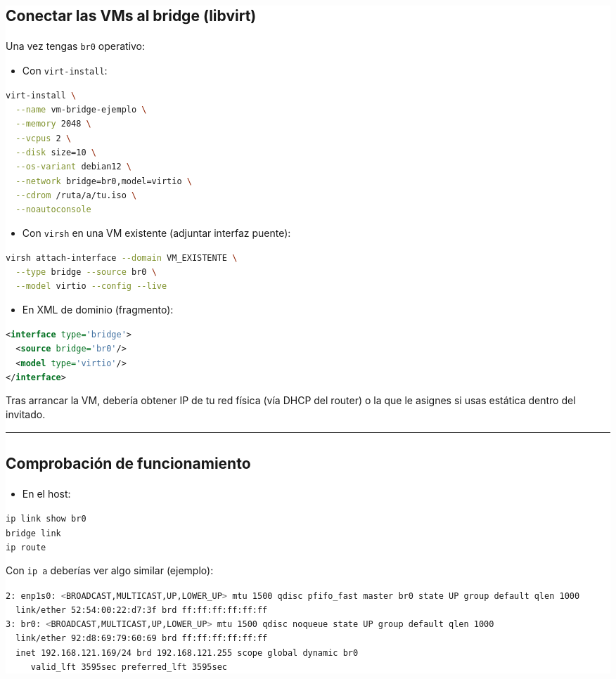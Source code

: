 
## Conectar las VMs al bridge (libvirt)

Una vez tengas `br0` operativo:

- Con `virt-install`:

```bash
virt-install \
  --name vm-bridge-ejemplo \
  --memory 2048 \
  --vcpus 2 \
  --disk size=10 \
  --os-variant debian12 \
  --network bridge=br0,model=virtio \
  --cdrom /ruta/a/tu.iso \
  --noautoconsole
```

- Con `virsh` en una VM existente (adjuntar interfaz puente):

```bash
virsh attach-interface --domain VM_EXISTENTE \
  --type bridge --source br0 \
  --model virtio --config --live
```

- En XML de dominio (fragmento):

```xml
<interface type='bridge'>
  <source bridge='br0'/>
  <model type='virtio'/>
</interface>
```

Tras arrancar la VM, debería obtener IP de tu red física (vía DHCP del router) o la que le asignes si usas estática dentro del invitado.

---

## Comprobación de funcionamiento

- En el host:

```bash
ip link show br0
bridge link
ip route
```

Con `ip a` deberías ver algo similar (ejemplo):

```bash
2: enp1s0: <BROADCAST,MULTICAST,UP,LOWER_UP> mtu 1500 qdisc pfifo_fast master br0 state UP group default qlen 1000
  link/ether 52:54:00:22:d7:3f brd ff:ff:ff:ff:ff:ff
3: br0: <BROADCAST,MULTICAST,UP,LOWER_UP> mtu 1500 qdisc noqueue state UP group default qlen 1000
  link/ether 92:d8:69:79:60:69 brd ff:ff:ff:ff:ff:ff
  inet 192.168.121.169/24 brd 192.168.121.255 scope global dynamic br0
     valid_lft 3595sec preferred_lft 3595sec
```
